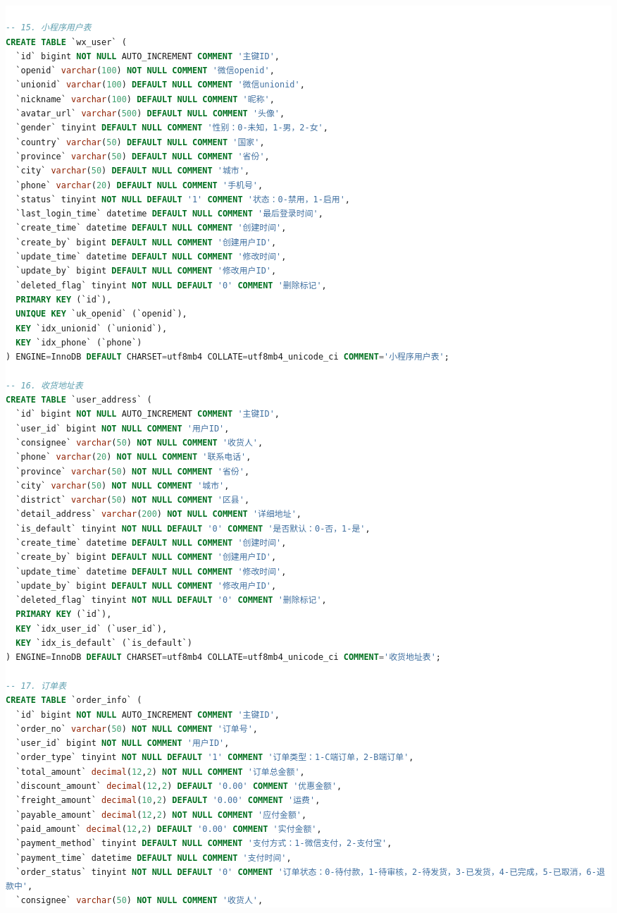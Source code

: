 ```sql

-- 15. 小程序用户表
CREATE TABLE `wx_user` (
  `id` bigint NOT NULL AUTO_INCREMENT COMMENT '主键ID',
  `openid` varchar(100) NOT NULL COMMENT '微信openid',
  `unionid` varchar(100) DEFAULT NULL COMMENT '微信unionid',
  `nickname` varchar(100) DEFAULT NULL COMMENT '昵称',
  `avatar_url` varchar(500) DEFAULT NULL COMMENT '头像',
  `gender` tinyint DEFAULT NULL COMMENT '性别：0-未知，1-男，2-女',
  `country` varchar(50) DEFAULT NULL COMMENT '国家',
  `province` varchar(50) DEFAULT NULL COMMENT '省份',
  `city` varchar(50) DEFAULT NULL COMMENT '城市',
  `phone` varchar(20) DEFAULT NULL COMMENT '手机号',
  `status` tinyint NOT NULL DEFAULT '1' COMMENT '状态：0-禁用，1-启用',
  `last_login_time` datetime DEFAULT NULL COMMENT '最后登录时间',
  `create_time` datetime DEFAULT NULL COMMENT '创建时间',
  `create_by` bigint DEFAULT NULL COMMENT '创建用户ID',
  `update_time` datetime DEFAULT NULL COMMENT '修改时间',
  `update_by` bigint DEFAULT NULL COMMENT '修改用户ID',
  `deleted_flag` tinyint NOT NULL DEFAULT '0' COMMENT '删除标记',
  PRIMARY KEY (`id`),
  UNIQUE KEY `uk_openid` (`openid`),
  KEY `idx_unionid` (`unionid`),
  KEY `idx_phone` (`phone`)
) ENGINE=InnoDB DEFAULT CHARSET=utf8mb4 COLLATE=utf8mb4_unicode_ci COMMENT='小程序用户表';

-- 16. 收货地址表
CREATE TABLE `user_address` (
  `id` bigint NOT NULL AUTO_INCREMENT COMMENT '主键ID',
  `user_id` bigint NOT NULL COMMENT '用户ID',
  `consignee` varchar(50) NOT NULL COMMENT '收货人',
  `phone` varchar(20) NOT NULL COMMENT '联系电话',
  `province` varchar(50) NOT NULL COMMENT '省份',
  `city` varchar(50) NOT NULL COMMENT '城市',
  `district` varchar(50) NOT NULL COMMENT '区县',
  `detail_address` varchar(200) NOT NULL COMMENT '详细地址',
  `is_default` tinyint NOT NULL DEFAULT '0' COMMENT '是否默认：0-否，1-是',
  `create_time` datetime DEFAULT NULL COMMENT '创建时间',
  `create_by` bigint DEFAULT NULL COMMENT '创建用户ID',
  `update_time` datetime DEFAULT NULL COMMENT '修改时间',
  `update_by` bigint DEFAULT NULL COMMENT '修改用户ID',
  `deleted_flag` tinyint NOT NULL DEFAULT '0' COMMENT '删除标记',
  PRIMARY KEY (`id`),
  KEY `idx_user_id` (`user_id`),
  KEY `idx_is_default` (`is_default`)
) ENGINE=InnoDB DEFAULT CHARSET=utf8mb4 COLLATE=utf8mb4_unicode_ci COMMENT='收货地址表';

-- 17. 订单表
CREATE TABLE `order_info` (
  `id` bigint NOT NULL AUTO_INCREMENT COMMENT '主键ID',
  `order_no` varchar(50) NOT NULL COMMENT '订单号',
  `user_id` bigint NOT NULL COMMENT '用户ID',
  `order_type` tinyint NOT NULL DEFAULT '1' COMMENT '订单类型：1-C端订单，2-B端订单',
  `total_amount` decimal(12,2) NOT NULL COMMENT '订单总金额',
  `discount_amount` decimal(12,2) DEFAULT '0.00' COMMENT '优惠金额',
  `freight_amount` decimal(10,2) DEFAULT '0.00' COMMENT '运费',
  `payable_amount` decimal(12,2) NOT NULL COMMENT '应付金额',
  `paid_amount` decimal(12,2) DEFAULT '0.00' COMMENT '实付金额',
  `payment_method` tinyint DEFAULT NULL COMMENT '支付方式：1-微信支付，2-支付宝',
  `payment_time` datetime DEFAULT NULL COMMENT '支付时间',
  `order_status` tinyint NOT NULL DEFAULT '0' COMMENT '订单状态：0-待付款，1-待审核，2-待发货，3-已发货，4-已完成，5-已取消，6-退款中',
  `consignee` varchar(50) NOT NULL COMMENT '收货人',
```